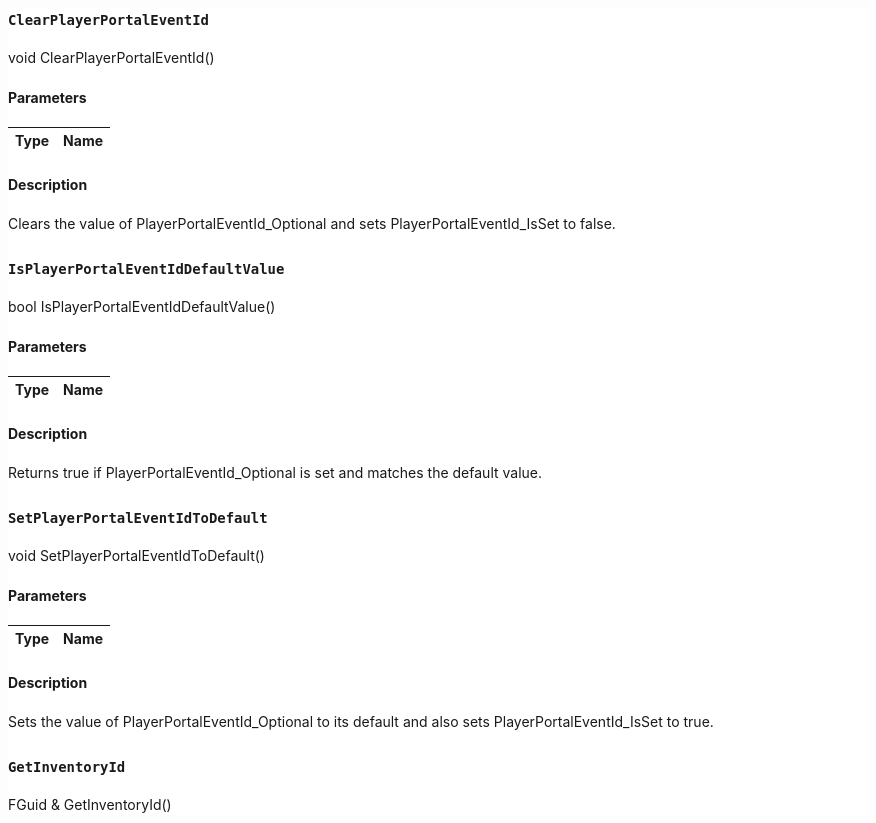 ### `ClearPlayerPortalEventId` <a id="structFRHAPI__PlayerOrderEntryCreate_1a0763f3ac5d2d09f7a9a7fe3a8acb88db"></a>

void ClearPlayerPortalEventId()

#### Parameters

| Type | Name |
|------|------|

#### Description

Clears the value of PlayerPortalEventId_Optional and sets PlayerPortalEventId_IsSet to false.




### `IsPlayerPortalEventIdDefaultValue` <a id="structFRHAPI__PlayerOrderEntryCreate_1aa9120f9f0c44edf69151d9507a45071d"></a>

bool IsPlayerPortalEventIdDefaultValue()

#### Parameters

| Type | Name |
|------|------|

#### Description

Returns true if PlayerPortalEventId_Optional is set and matches the default value.




### `SetPlayerPortalEventIdToDefault` <a id="structFRHAPI__PlayerOrderEntryCreate_1a41473035133b34896b36d91b4cef3e67"></a>

void SetPlayerPortalEventIdToDefault()

#### Parameters

| Type | Name |
|------|------|

#### Description

Sets the value of PlayerPortalEventId_Optional to its default and also sets PlayerPortalEventId_IsSet to true.




### `GetInventoryId` <a id="structFRHAPI__PlayerOrderEntryCreate_1a58bda8763eb8aecbb5bf64e258f06f37"></a>

FGuid & GetInventoryId()
